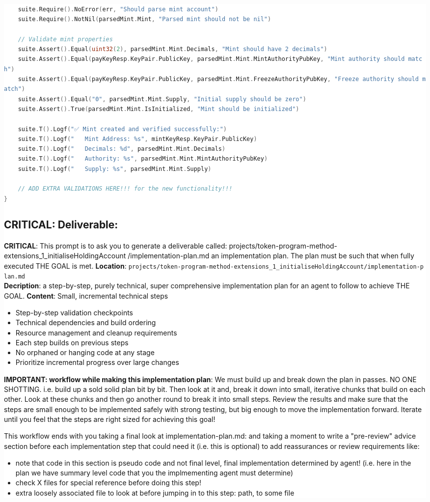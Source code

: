 ```go
	suite.Require().NoError(err, "Should parse mint account")
	suite.Require().NotNil(parsedMint.Mint, "Parsed mint should not be nil")

	// Validate mint properties
	suite.Assert().Equal(uint32(2), parsedMint.Mint.Decimals, "Mint should have 2 decimals")
	suite.Assert().Equal(payKeyResp.KeyPair.PublicKey, parsedMint.Mint.MintAuthorityPubKey, "Mint authority should match")
	suite.Assert().Equal(payKeyResp.KeyPair.PublicKey, parsedMint.Mint.FreezeAuthorityPubKey, "Freeze authority should match")
	suite.Assert().Equal("0", parsedMint.Mint.Supply, "Initial supply should be zero")
	suite.Assert().True(parsedMint.Mint.IsInitialized, "Mint should be initialized")

	suite.T().Logf("✅ Mint created and verified successfully:")
	suite.T().Logf("   Mint Address: %s", mintKeyResp.KeyPair.PublicKey)
	suite.T().Logf("   Decimals: %d", parsedMint.Mint.Decimals)
	suite.T().Logf("   Authority: %s", parsedMint.Mint.MintAuthorityPubKey)
	suite.T().Logf("   Supply: %s", parsedMint.Mint.Supply)

	// ADD EXTRA VALIDATIONS HERE!!! for the new functionality!!!
}
```

## **CRITICAL**: Deliverable:
**CRITICAL**: This prompt is to ask you to generate a deliverable called: projects/token-program-method-extensions_1_initialiseHoldingAccount
/implementation-plan.md an implementation plan. The plan must be such that when fully executed THE GOAL is met.
**Location**: `projects/token-program-method-extensions_1_initialiseHoldingAccount/implementation-plan.md`  
**Decription**: a step-by-step, purely technical, super comprehensive implementation plan for an agent to follow to achieve THE GOAL.
**Content**: Small, incremental technical steps
- Step-by-step validation checkpoints
- Technical dependencies and build ordering
- Resource management and cleanup requirements
- Each step builds on previous steps
- No orphaned or hanging code at any stage
- Prioritize incremental progress over large changes

**IMPORTANT: workflow while making this implementation plan**:
We must build up and break down the plan in passes. NO ONE SHOTTING. i.e. build up a sold solid plan bit by bit. Then look at it and, break it down into small, iterative chunks that build on each other. Look at these chunks and then go another round to break it into small steps. Review the results and make sure that the steps are small enough to be implemented safely with strong testing, but big enough to move the implementation forward. Iterate until you feel that the steps are right sized for achieving this goal!

This workflow ends with you taking a final look at implementation-plan.md: and taking a moment to write a "pre-review" advice section before each implementation step that could need it (i.e. this is optional) to add reassurances or review requirements like:
- note that code in this section is pseudo code and not final level, final implementation determined by agent! (i.e. here in the plan we have summary level code that you the implmementing agent must determine)
- check X files for special reference before doing this step!
- extra loosely associated file to look at before jumping in to this step: path, to some file

